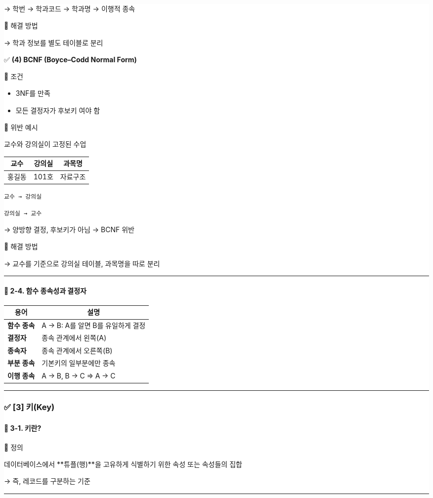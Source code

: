 → 학번 → 학과코드 → 학과명 → 이행적 종속

📌 해결 방법

→ 학과 정보를 별도 테이블로 분리

✅ **(4) BCNF (Boyce–Codd Normal Form)**

📌 조건

- 3NF를 만족


- 모든 결정자가 후보키 여야 함

📌 위반 예시

교수와 강의실이 고정된 수업

| 교수  | 강의실  | 과목명  |
| --- | ---- | ---- |
| 홍길동 | 101호 | 자료구조 |

`교수 → 강의실`

`강의실 → 교수`

→ 양방향 결정, 후보키가 아님 → BCNF 위반

📌 해결 방법

→ 교수를 기준으로 강의실 테이블, 과목명을 따로 분리

---

#### 🔹 2-4. 함수 종속성과 결정자

| 용어        | 설명                      |
| --------- | ----------------------- |
| **함수 종속** | A → B: A를 알면 B를 유일하게 결정 |
| **결정자**   | 종속 관계에서 왼쪽(A)           |
| **종속자**   | 종속 관계에서 오른쪽(B)          |
| **부분 종속** | 기본키의 일부분에만 종속           |
| **이행 종속** | A → B, B → C ⇒ A → C    |

---

### ✅ [3] 키(Key)

#### 🔹 3-1. 키란?

📌 정의

데이터베이스에서 **튜플(행)**을 고유하게 식별하기 위한 속성 또는 속성들의 집합

→ 즉, 레코드를 구분하는 기준

---
